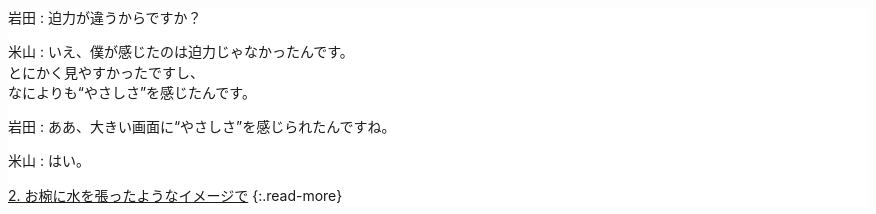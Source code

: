 岩田
: 迫力が違うからですか？

米山
: いえ、僕が感じたのは迫力じゃなかったんです。<br>とにかく見やすかったですし、<br>なによりも“やさしさ”を感じたんです。

岩田
: ああ、大きい画面に“やさしさ”を感じられたんですね。

米山
: はい。


[2. お椀に水を張ったようなイメージで](2.md)
{:.read-more}


